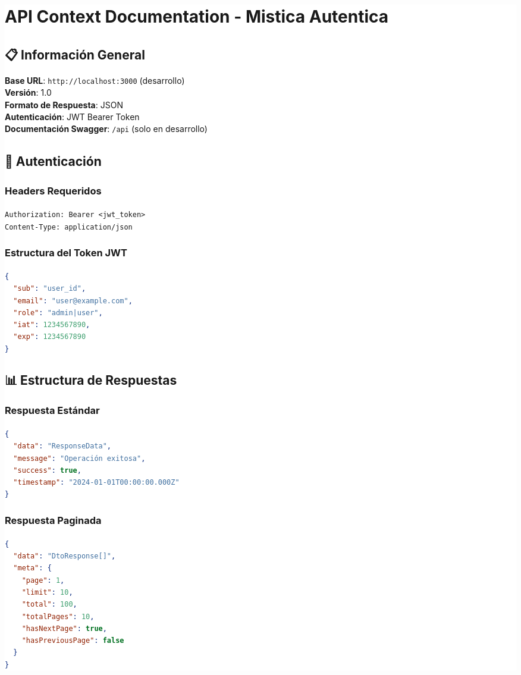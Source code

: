 # API Context Documentation - Mistica Autentica

## 📋 Información General

**Base URL**: `http://localhost:3000` (desarrollo)  
**Versión**: 1.0  
**Formato de Respuesta**: JSON  
**Autenticación**: JWT Bearer Token  
**Documentación Swagger**: `/api` (solo en desarrollo)

## 🔐 Autenticación

### Headers Requeridos
```http
Authorization: Bearer <jwt_token>
Content-Type: application/json
```

### Estructura del Token JWT
```json
{
  "sub": "user_id",
  "email": "user@example.com",
  "role": "admin|user",
  "iat": 1234567890,
  "exp": 1234567890
}
```

## 📊 Estructura de Respuestas

### Respuesta Estándar
```json
{
  "data": "ResponseData",
  "message": "Operación exitosa",
  "success": true,
  "timestamp": "2024-01-01T00:00:00.000Z"
}
```

### Respuesta Paginada
```json
{
  "data": "DtoResponse[]",
  "meta": {
    "page": 1,
    "limit": 10,
    "total": 100,
    "totalPages": 10,
    "hasNextPage": true,
    "hasPreviousPage": false
  }
}
```
